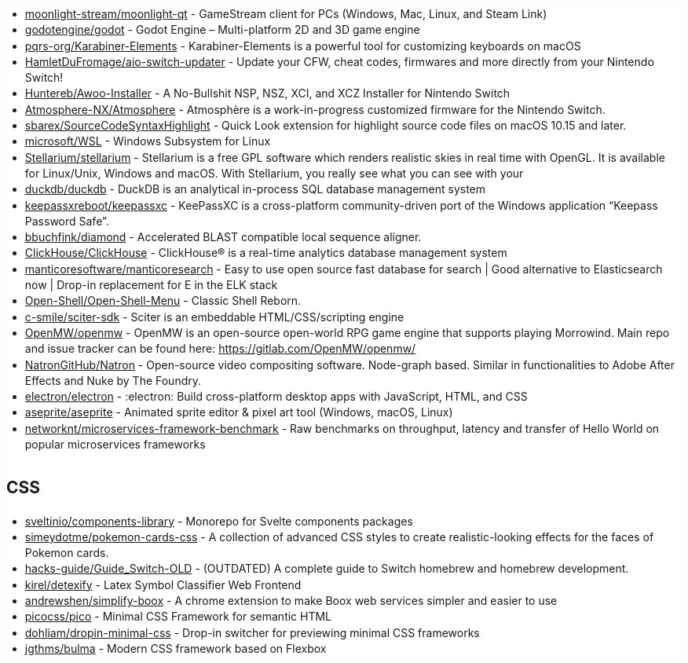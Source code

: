 - [moonlight-stream/moonlight-qt](https://github.com/moonlight-stream/moonlight-qt) - GameStream client for PCs (Windows, Mac, Linux, and Steam Link)
- [godotengine/godot](https://github.com/godotengine/godot) - Godot Engine – Multi-platform 2D and 3D game engine
- [pqrs-org/Karabiner-Elements](https://github.com/pqrs-org/Karabiner-Elements) - Karabiner-Elements is a powerful tool for customizing keyboards on macOS
- [HamletDuFromage/aio-switch-updater](https://github.com/HamletDuFromage/aio-switch-updater) - Update your CFW, cheat codes, firmwares and more directly from your Nintendo Switch!
- [Huntereb/Awoo-Installer](https://github.com/Huntereb/Awoo-Installer) - A No-Bullshit NSP, NSZ, XCI, and XCZ Installer for Nintendo Switch
- [Atmosphere-NX/Atmosphere](https://github.com/Atmosphere-NX/Atmosphere) - Atmosphère is a work-in-progress customized firmware for the Nintendo Switch.
- [sbarex/SourceCodeSyntaxHighlight](https://github.com/sbarex/SourceCodeSyntaxHighlight) - Quick Look extension for highlight source code files on macOS 10.15 and later.
- [microsoft/WSL](https://github.com/microsoft/WSL) - Windows Subsystem for Linux
- [Stellarium/stellarium](https://github.com/Stellarium/stellarium) - Stellarium is a free GPL software which renders realistic skies in real time with OpenGL. It is available for Linux/Unix, Windows and macOS. With Stellarium, you really see what you can see with your 
- [duckdb/duckdb](https://github.com/duckdb/duckdb) - DuckDB is an analytical in-process SQL database management system
- [keepassxreboot/keepassxc](https://github.com/keepassxreboot/keepassxc) - KeePassXC is a cross-platform community-driven port of the Windows application “Keepass Password Safe”.
- [bbuchfink/diamond](https://github.com/bbuchfink/diamond) - Accelerated BLAST compatible local sequence aligner.
- [ClickHouse/ClickHouse](https://github.com/ClickHouse/ClickHouse) - ClickHouse® is a real-time analytics database management system
- [manticoresoftware/manticoresearch](https://github.com/manticoresoftware/manticoresearch) - Easy to use open source fast database for search | Good alternative to Elasticsearch now | Drop-in replacement for E in the ELK stack
- [Open-Shell/Open-Shell-Menu](https://github.com/Open-Shell/Open-Shell-Menu) - Classic Shell Reborn.
- [c-smile/sciter-sdk](https://github.com/c-smile/sciter-sdk) - Sciter is an embeddable HTML/CSS/scripting engine
- [OpenMW/openmw](https://github.com/OpenMW/openmw) - OpenMW is an open-source open-world RPG game engine that supports playing Morrowind. Main repo and issue tracker can be found here: https://gitlab.com/OpenMW/openmw/
- [NatronGitHub/Natron](https://github.com/NatronGitHub/Natron) - Open-source video compositing software. Node-graph based. Similar in functionalities to Adobe After Effects and Nuke by The Foundry.
- [electron/electron](https://github.com/electron/electron) - :electron: Build cross-platform desktop apps with JavaScript, HTML, and CSS
- [aseprite/aseprite](https://github.com/aseprite/aseprite) - Animated sprite editor & pixel art tool (Windows, macOS, Linux)
- [networknt/microservices-framework-benchmark](https://github.com/networknt/microservices-framework-benchmark) - Raw benchmarks on throughput, latency and transfer of Hello World on popular microservices frameworks

## CSS 

- [sveltinio/components-library](https://github.com/sveltinio/components-library) - Monorepo for Svelte components packages
- [simeydotme/pokemon-cards-css](https://github.com/simeydotme/pokemon-cards-css) - A collection of advanced CSS styles to create realistic-looking effects for the faces of Pokemon cards.
- [hacks-guide/Guide_Switch-OLD](https://github.com/hacks-guide/Guide_Switch-OLD) - (OUTDATED) A complete guide to Switch homebrew and homebrew development.
- [kirel/detexify](https://github.com/kirel/detexify) - Latex Symbol Classifier Web Frontend
- [andrewshen/simplify-boox](https://github.com/andrewshen/simplify-boox) - A chrome extension to make Boox web services simpler and easier to use
- [picocss/pico](https://github.com/picocss/pico) - Minimal CSS Framework for semantic HTML
- [dohliam/dropin-minimal-css](https://github.com/dohliam/dropin-minimal-css) - Drop-in switcher for previewing minimal CSS frameworks
- [jgthms/bulma](https://github.com/jgthms/bulma) - Modern CSS framework based on Flexbox
